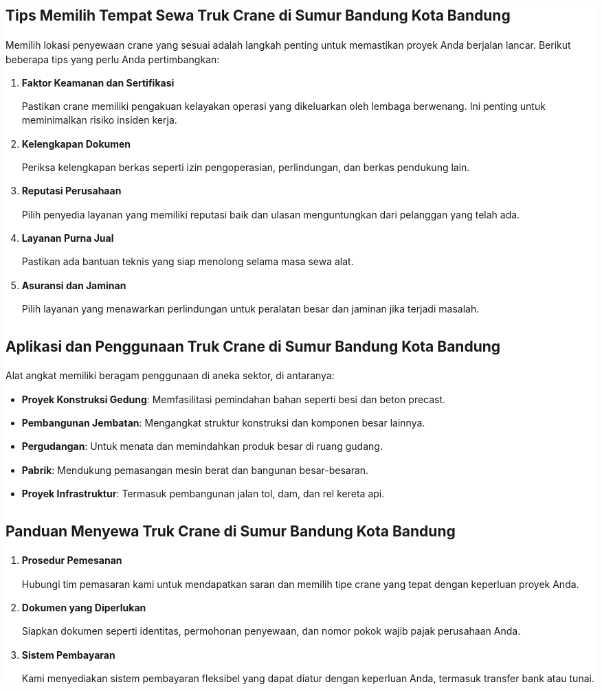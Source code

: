## Tips Memilih Tempat Sewa Truk Crane di Sumur Bandung Kota Bandung

Memilih lokasi penyewaan crane yang sesuai adalah langkah penting untuk memastikan proyek Anda berjalan lancar. Berikut beberapa tips yang perlu Anda pertimbangkan:  

1. **Faktor Keamanan dan Sertifikasi**  

   Pastikan crane memiliki pengakuan kelayakan operasi yang dikeluarkan oleh lembaga berwenang. Ini penting untuk meminimalkan risiko insiden kerja.  

2. **Kelengkapan Dokumen**  

   Periksa kelengkapan berkas seperti izin pengoperasian, perlindungan, dan berkas pendukung lain.  

3. **Reputasi Perusahaan**  

   Pilih penyedia layanan yang memiliki reputasi baik dan ulasan menguntungkan dari pelanggan yang telah ada.  

4. **Layanan Purna Jual**  

   Pastikan ada bantuan teknis yang siap menolong selama masa sewa alat.  

5. **Asuransi dan Jaminan**  

   Pilih layanan yang menawarkan perlindungan untuk peralatan besar dan jaminan jika terjadi masalah.  

## Aplikasi dan Penggunaan Truk Crane di Sumur Bandung Kota Bandung

Alat angkat memiliki beragam penggunaan di aneka sektor, di antaranya:  

- **Proyek Konstruksi Gedung**: Memfasilitasi pemindahan bahan seperti besi dan beton precast.  

- **Pembangunan Jembatan**: Mengangkat struktur konstruksi dan komponen besar lainnya.  

- **Pergudangan**: Untuk menata dan memindahkan produk besar di ruang gudang.  

- **Pabrik**: Mendukung pemasangan mesin berat dan bangunan besar-besaran.  

- **Proyek Infrastruktur**: Termasuk pembangunan jalan tol, dam, dan rel kereta api.  

## Panduan Menyewa Truk Crane di Sumur Bandung Kota Bandung

1. **Prosedur Pemesanan**  

   Hubungi tim pemasaran kami untuk mendapatkan saran dan memilih tipe crane yang tepat dengan keperluan proyek Anda.  

2. **Dokumen yang Diperlukan**  

   Siapkan dokumen seperti identitas, permohonan penyewaan, dan nomor pokok wajib pajak perusahaan Anda.  

3. **Sistem Pembayaran**  

   Kami menyediakan sistem pembayaran fleksibel yang dapat diatur dengan keperluan Anda, termasuk transfer bank atau tunai.  
